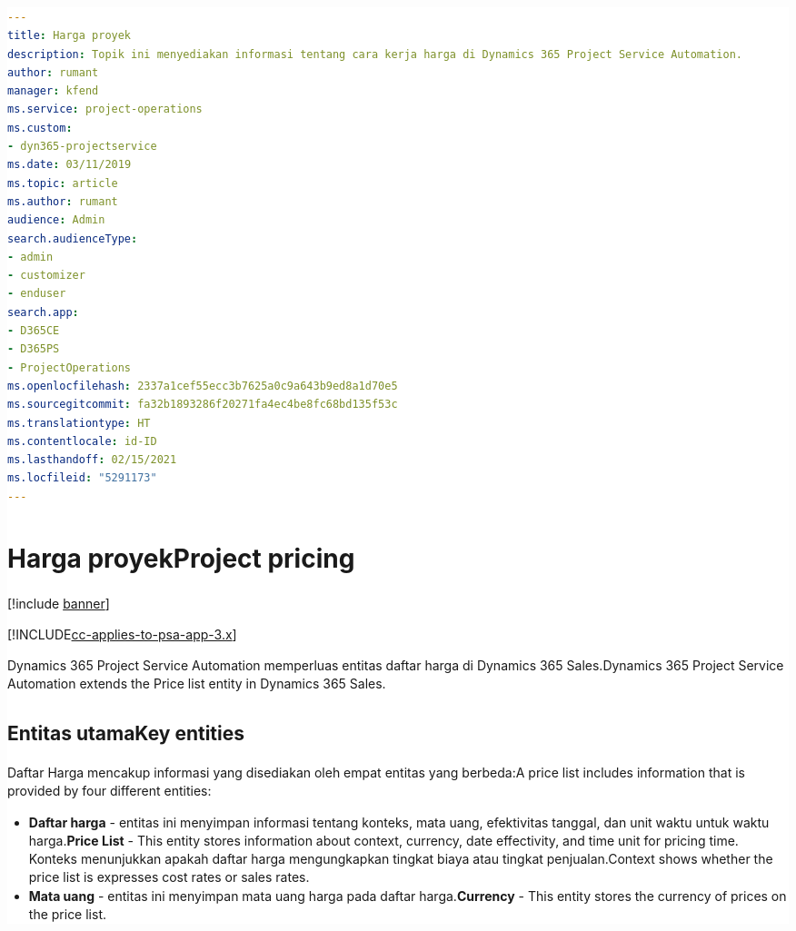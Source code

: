 ```yaml
---
title: Harga proyek
description: Topik ini menyediakan informasi tentang cara kerja harga di Dynamics 365 Project Service Automation.
author: rumant
manager: kfend
ms.service: project-operations
ms.custom:
- dyn365-projectservice
ms.date: 03/11/2019
ms.topic: article
ms.author: rumant
audience: Admin
search.audienceType:
- admin
- customizer
- enduser
search.app:
- D365CE
- D365PS
- ProjectOperations
ms.openlocfilehash: 2337a1cef55ecc3b7625a0c9a643b9ed8a1d70e5
ms.sourcegitcommit: fa32b1893286f20271fa4ec4be8fc68bd135f53c
ms.translationtype: HT
ms.contentlocale: id-ID
ms.lasthandoff: 02/15/2021
ms.locfileid: "5291173"
---
```

# <a name="project-pricing"></a><span data-ttu-id="5336b-103">Harga proyek</span><span class="sxs-lookup"><span data-stu-id="5336b-103">Project pricing</span></span> 

[!include [banner](../includes/psa-now-project-operations.md)]

[!INCLUDE[cc-applies-to-psa-app-3.x](../includes/cc-applies-to-psa-app-3x.md)]

<span data-ttu-id="5336b-104">Dynamics 365 Project Service Automation memperluas entitas daftar harga di Dynamics 365 Sales.</span><span class="sxs-lookup"><span data-stu-id="5336b-104">Dynamics 365 Project Service Automation extends the Price list entity in Dynamics 365 Sales.</span></span> 

## <a name="key-entities"></a><span data-ttu-id="5336b-105">Entitas utama</span><span class="sxs-lookup"><span data-stu-id="5336b-105">Key entities</span></span>

<span data-ttu-id="5336b-106">Daftar Harga mencakup informasi yang disediakan oleh empat entitas yang berbeda:</span><span class="sxs-lookup"><span data-stu-id="5336b-106">A price list includes information that is provided by four different entities:</span></span>

- <span data-ttu-id="5336b-107">**Daftar harga** - entitas ini menyimpan informasi tentang konteks, mata uang, efektivitas tanggal, dan unit waktu untuk waktu harga.</span><span class="sxs-lookup"><span data-stu-id="5336b-107">**Price List** - This entity stores information about context, currency, date effectivity, and time unit for pricing time.</span></span> <span data-ttu-id="5336b-108">Konteks menunjukkan apakah daftar harga mengungkapkan tingkat biaya atau tingkat penjualan.</span><span class="sxs-lookup"><span data-stu-id="5336b-108">Context shows whether the price list is expresses cost rates or sales rates.</span></span> 
- <span data-ttu-id="5336b-109">**Mata uang** - entitas ini menyimpan mata uang harga pada daftar harga.</span><span class="sxs-lookup"><span data-stu-id="5336b-109">**Currency** - This entity stores the currency of prices on the price list.</span></span> 
